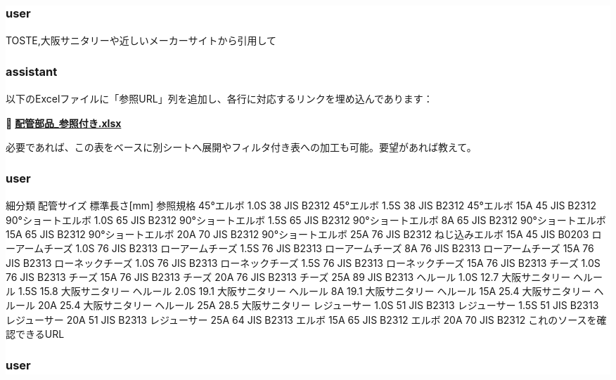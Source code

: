 ### user  

TOSTE,大阪サニタリーや近しいメーカーサイトから引用して

### assistant  

以下のExcelファイルに「参照URL」列を追加し、各行に対応するリンクを埋め込んであります：

📁 **[配管部品_参照付き.xlsx](sandbox:/mnt/data/配管部品_参照付き.xlsx)**

必要であれば、この表をベースに別シートへ展開やフィルタ付き表への加工も可能。要望があれば教えて。

### user  

細分類	配管サイズ	標準長さ[mm]	参照規格
45°エルボ	1.0S	38	JIS B2312
45°エルボ	1.5S	38	JIS B2312
45°エルボ	15A	45	JIS B2312
90°ショートエルボ	1.0S	65	JIS B2312
90°ショートエルボ	1.5S	65	JIS B2312
90°ショートエルボ	8A	65	JIS B2312
90°ショートエルボ	15A	65	JIS B2312
90°ショートエルボ	20A	70	JIS B2312
90°ショートエルボ	25A	76	JIS B2312
ねじ込みエルボ	15A	45	JIS B0203
ローアームチーズ	1.0S	76	JIS B2313
ローアームチーズ	1.5S	76	JIS B2313
ローアームチーズ	8A	76	JIS B2313
ローアームチーズ	15A	76	JIS B2313
ローネックチーズ	1.0S	76	JIS B2313
ローネックチーズ	1.5S	76	JIS B2313
ローネックチーズ	15A	76	JIS B2313
チーズ	1.0S	76	JIS B2313
チーズ	15A	76	JIS B2313
チーズ	20A	76	JIS B2313
チーズ	25A	89	JIS B2313
ヘルール	1.0S	12.7	大阪サニタリー
ヘルール	1.5S	15.8	大阪サニタリー
ヘルール	2.0S	19.1	大阪サニタリー
ヘルール	8A	19.1	大阪サニタリー
ヘルール	15A	25.4	大阪サニタリー
ヘルール	20A	25.4	大阪サニタリー
ヘルール	25A	28.5	大阪サニタリー
レジューサー	1.0S	51	JIS B2313
レジューサー	1.5S	51	JIS B2313
レジューサー	20A	51	JIS B2313
レジューサー	25A	64	JIS B2313
エルボ	15A	65	JIS B2312
エルボ	20A	70	JIS B2312
これのソースを確認できるURL 

### user  
